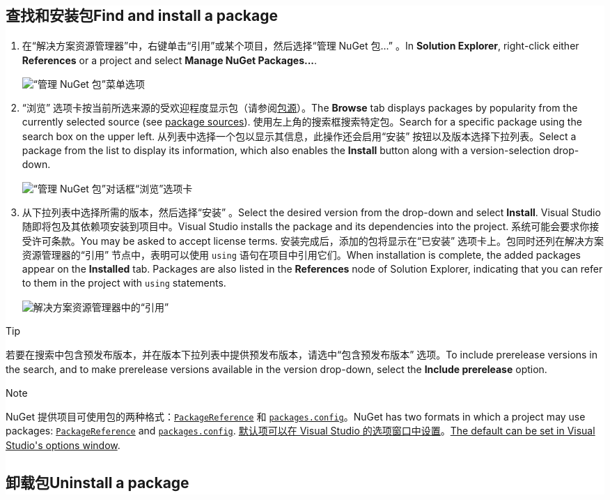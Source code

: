 ## <a name="find-and-install-a-package"></a><span data-ttu-id="4a3c1-111">查找和安装包</span><span class="sxs-lookup"><span data-stu-id="4a3c1-111">Find and install a package</span></span>

1. <span data-ttu-id="4a3c1-112">在“解决方案资源管理器”中，右键单击“引用”或某个项目，然后选择“管理 NuGet 包...”    。</span><span class="sxs-lookup"><span data-stu-id="4a3c1-112">In **Solution Explorer**, right-click either **References**  or a project and select **Manage NuGet Packages...**.</span></span>

    ![“管理 NuGet 包”菜单选项](media/ManagePackagesUICommand.png)

1. <span data-ttu-id="4a3c1-114">“浏览”  选项卡按当前所选来源的受欢迎程度显示包（请参阅[包源](#package-sources)）。</span><span class="sxs-lookup"><span data-stu-id="4a3c1-114">The **Browse** tab displays packages by popularity from the currently selected source (see [package sources](#package-sources)).</span></span> <span data-ttu-id="4a3c1-115">使用左上角的搜索框搜索特定包。</span><span class="sxs-lookup"><span data-stu-id="4a3c1-115">Search for a specific package using the search box on the upper left.</span></span> <span data-ttu-id="4a3c1-116">从列表中选择一个包以显示其信息，此操作还会启用“安装”  按钮以及版本选择下拉列表。</span><span class="sxs-lookup"><span data-stu-id="4a3c1-116">Select a package from the list to display its information, which also enables the **Install** button along with a version-selection drop-down.</span></span>

    ![“管理 NuGet 包”对话框“浏览”选项卡](media/Search.png)

1. <span data-ttu-id="4a3c1-118">从下拉列表中选择所需的版本，然后选择“安装”  。</span><span class="sxs-lookup"><span data-stu-id="4a3c1-118">Select the desired version from the drop-down and select **Install**.</span></span> <span data-ttu-id="4a3c1-119">Visual Studio 随即将包及其依赖项安装到项目中。</span><span class="sxs-lookup"><span data-stu-id="4a3c1-119">Visual Studio installs the package and its dependencies into the project.</span></span> <span data-ttu-id="4a3c1-120">系统可能会要求你接受许可条款。</span><span class="sxs-lookup"><span data-stu-id="4a3c1-120">You may be asked to accept license terms.</span></span> <span data-ttu-id="4a3c1-121">安装完成后，添加的包将显示在“已安装”  选项卡上。包同时还列在解决方案资源管理器的“引用”  节点中，表明可以使用 `using` 语句在项目中引用它们。</span><span class="sxs-lookup"><span data-stu-id="4a3c1-121">When installation is complete, the added packages appear on the **Installed** tab. Packages are also listed in the **References** node of Solution Explorer, indicating that you can refer to them in the project with `using` statements.</span></span>

    ![解决方案资源管理器中的“引用”](media/References.png)

> [!Tip]
> <span data-ttu-id="4a3c1-123">若要在搜索中包含预发布版本，并在版本下拉列表中提供预发布版本，请选中“包含预发布版本”  选项。</span><span class="sxs-lookup"><span data-stu-id="4a3c1-123">To include prerelease versions in the search, and to make prerelease versions available in the version drop-down, select the **Include prerelease** option.</span></span>

> [!Note]
> <span data-ttu-id="4a3c1-124">NuGet 提供项目可使用包的两种格式：[`PackageReference`](package-references-in-project-files.md) 和 [`packages.config`](../reference/packages-config.md)。</span><span class="sxs-lookup"><span data-stu-id="4a3c1-124">NuGet has two formats in which a project may use packages: [`PackageReference`](package-references-in-project-files.md) and [`packages.config`](../reference/packages-config.md).</span></span> <span data-ttu-id="4a3c1-125">[默认项可以在 Visual Studio 的选项窗口中设置](Package-Restore.md#choose-default-package-management-format)。</span><span class="sxs-lookup"><span data-stu-id="4a3c1-125">[The default can be set in Visual Studio's options window](Package-Restore.md#choose-default-package-management-format).</span></span>

## <a name="uninstall-a-package"></a><span data-ttu-id="4a3c1-126">卸载包</span><span class="sxs-lookup"><span data-stu-id="4a3c1-126">Uninstall a package</span></span>
